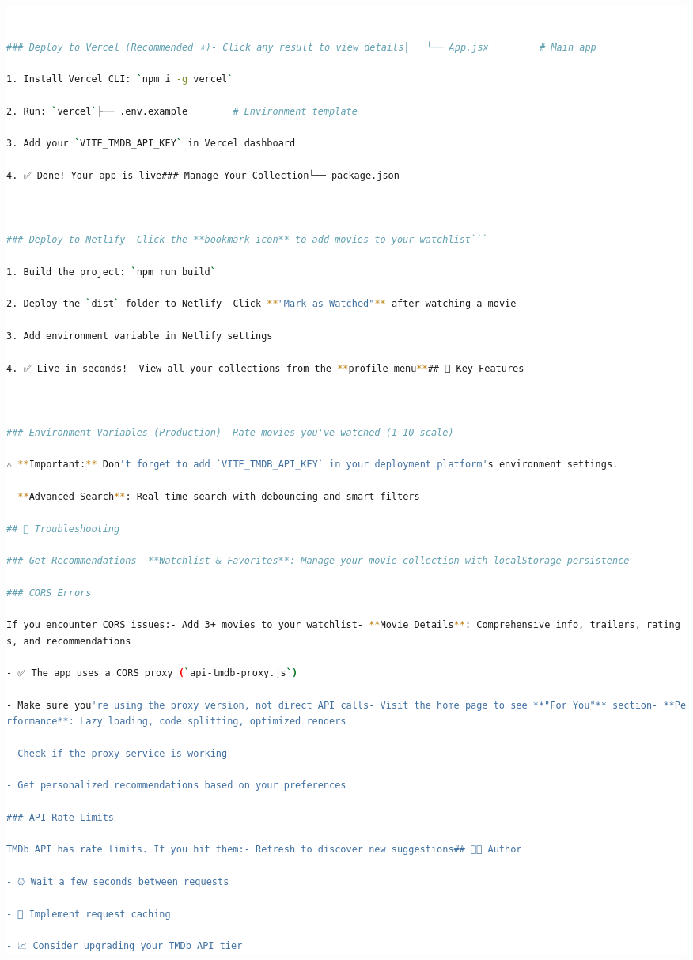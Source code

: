    ``````bash


### Deploy to Vercel (Recommended ⭐)- Click any result to view details│   └── App.jsx         # Main app

1. Install Vercel CLI: `npm i -g vercel`

2. Run: `vercel`├── .env.example        # Environment template

3. Add your `VITE_TMDB_API_KEY` in Vercel dashboard

4. ✅ Done! Your app is live### Manage Your Collection└── package.json



### Deploy to Netlify- Click the **bookmark icon** to add movies to your watchlist```

1. Build the project: `npm run build`

2. Deploy the `dist` folder to Netlify- Click **"Mark as Watched"** after watching a movie

3. Add environment variable in Netlify settings

4. ✅ Live in seconds!- View all your collections from the **profile menu**## 🎯 Key Features



### Environment Variables (Production)- Rate movies you've watched (1-10 scale)

⚠️ **Important:** Don't forget to add `VITE_TMDB_API_KEY` in your deployment platform's environment settings.

- **Advanced Search**: Real-time search with debouncing and smart filters

## 🐛 Troubleshooting

### Get Recommendations- **Watchlist & Favorites**: Manage your movie collection with localStorage persistence

### CORS Errors

If you encounter CORS issues:- Add 3+ movies to your watchlist- **Movie Details**: Comprehensive info, trailers, ratings, and recommendations

- ✅ The app uses a CORS proxy (`api-tmdb-proxy.js`)

- Make sure you're using the proxy version, not direct API calls- Visit the home page to see **"For You"** section- **Performance**: Lazy loading, code splitting, optimized renders

- Check if the proxy service is working

- Get personalized recommendations based on your preferences

### API Rate Limits

TMDb API has rate limits. If you hit them:- Refresh to discover new suggestions## 👨‍💻 Author

- ⏰ Wait a few seconds between requests

- 💾 Implement request caching

- 📈 Consider upgrading your TMDb API tier

   ``````